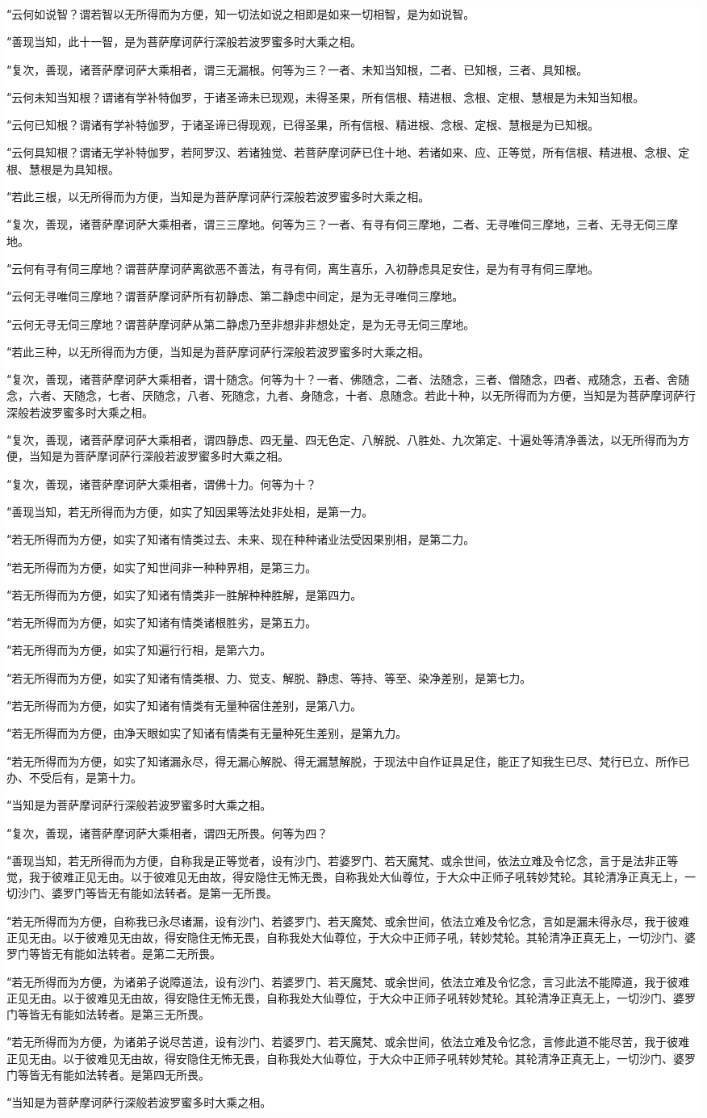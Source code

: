 “云何如说智？谓若智以无所得而为方便，知一切法如说之相即是如来一切相智，是为如说智。

“善现当知，此十一智，是为菩萨摩诃萨行深般若波罗蜜多时大乘之相。

“复次，善现，诸菩萨摩诃萨大乘相者，谓三无漏根。何等为三？一者、未知当知根，二者、已知根，三者、具知根。

“云何未知当知根？谓诸有学补特伽罗，于诸圣谛未已现观，未得圣果，所有信根、精进根、念根、定根、慧根是为未知当知根。

“云何已知根？谓诸有学补特伽罗，于诸圣谛已得现观，已得圣果，所有信根、精进根、念根、定根、慧根是为已知根。

“云何具知根？谓诸无学补特伽罗，若阿罗汉、若诸独觉、若菩萨摩诃萨已住十地、若诸如来、应、正等觉，所有信根、精进根、念根、定根、慧根是为具知根。

“若此三根，以无所得而为方便，当知是为菩萨摩诃萨行深般若波罗蜜多时大乘之相。

“复次，善现，诸菩萨摩诃萨大乘相者，谓三三摩地。何等为三？一者、有寻有伺三摩地，二者、无寻唯伺三摩地，三者、无寻无伺三摩地。

“云何有寻有伺三摩地？谓菩萨摩诃萨离欲恶不善法，有寻有伺，离生喜乐，入初静虑具足安住，是为有寻有伺三摩地。

“云何无寻唯伺三摩地？谓菩萨摩诃萨所有初静虑、第二静虑中间定，是为无寻唯伺三摩地。

“云何无寻无伺三摩地？谓菩萨摩诃萨从第二静虑乃至非想非非想处定，是为无寻无伺三摩地。

“若此三种，以无所得而为方便，当知是为菩萨摩诃萨行深般若波罗蜜多时大乘之相。

“复次，善现，诸菩萨摩诃萨大乘相者，谓十随念。何等为十？一者、佛随念，二者、法随念，三者、僧随念，四者、戒随念，五者、舍随念，六者、天随念，七者、厌随念，八者、死随念，九者、身随念，十者、息随念。若此十种，以无所得而为方便，当知是为菩萨摩诃萨行深般若波罗蜜多时大乘之相。

“复次，善现，诸菩萨摩诃萨大乘相者，谓四静虑、四无量、四无色定、八解脱、八胜处、九次第定、十遍处等清净善法，以无所得而为方便，当知是为菩萨摩诃萨行深般若波罗蜜多时大乘之相。

“复次，善现，诸菩萨摩诃萨大乘相者，谓佛十力。何等为十？

“善现当知，若无所得而为方便，如实了知因果等法处非处相，是第一力。

“若无所得而为方便，如实了知诸有情类过去、未来、现在种种诸业法受因果别相，是第二力。

“若无所得而为方便，如实了知世间非一种种界相，是第三力。

“若无所得而为方便，如实了知诸有情类非一胜解种种胜解，是第四力。

“若无所得而为方便，如实了知诸有情类诸根胜劣，是第五力。

“若无所得而为方便，如实了知遍行行相，是第六力。

“若无所得而为方便，如实了知诸有情类根、力、觉支、解脱、静虑、等持、等至、染净差别，是第七力。

“若无所得而为方便，如实了知诸有情类有无量种宿住差别，是第八力。

“若无所得而为方便，由净天眼如实了知诸有情类有无量种死生差别，是第九力。

“若无所得而为方便，如实了知诸漏永尽，得无漏心解脱、得无漏慧解脱，于现法中自作证具足住，能正了知我生已尽、梵行已立、所作已办、不受后有，是第十力。

“当知是为菩萨摩诃萨行深般若波罗蜜多时大乘之相。

“复次，善现，诸菩萨摩诃萨大乘相者，谓四无所畏。何等为四？

“善现当知，若无所得而为方便，自称我是正等觉者，设有沙门、若婆罗门、若天魔梵、或余世间，依法立难及令忆念，言于是法非正等觉，我于彼难正见无由。以于彼难见无由故，得安隐住无怖无畏，自称我处大仙尊位，于大众中正师子吼转妙梵轮。其轮清净正真无上，一切沙门、婆罗门等皆无有能如法转者。是第一无所畏。

“若无所得而为方便，自称我已永尽诸漏，设有沙门、若婆罗门、若天魔梵、或余世间，依法立难及令忆念，言如是漏未得永尽，我于彼难正见无由。以于彼难见无由故，得安隐住无怖无畏，自称我处大仙尊位，于大众中正师子吼，转妙梵轮。其轮清净正真无上，一切沙门、婆罗门等皆无有能如法转者。是第二无所畏。

“若无所得而为方便，为诸弟子说障道法，设有沙门、若婆罗门、若天魔梵、或余世间，依法立难及令忆念，言习此法不能障道，我于彼难正见无由。以于彼难见无由故，得安隐住无怖无畏，自称我处大仙尊位，于大众中正师子吼转妙梵轮。其轮清净正真无上，一切沙门、婆罗门等皆无有能如法转者。是第三无所畏。

“若无所得而为方便，为诸弟子说尽苦道，设有沙门、若婆罗门、若天魔梵、或余世间，依法立难及令忆念，言修此道不能尽苦，我于彼难正见无由。以于彼难见无由故，得安隐住无怖无畏，自称我处大仙尊位，于大众中正师子吼转妙梵轮。其轮清净正真无上，一切沙门、婆罗门等皆无有能如法转者。是第四无所畏。

“当知是为菩萨摩诃萨行深般若波罗蜜多时大乘之相。